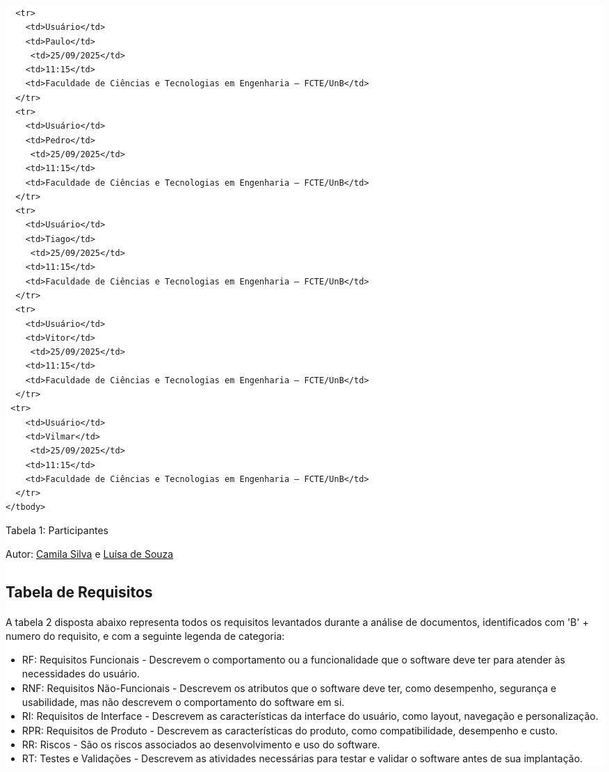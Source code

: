       <tr>
        <td>Usuário</td>
        <td>Paulo</td>
         <td>25/09/2025</td>
        <td>11:15</td>
        <td>Faculdade de Ciências e Tecnologias em Engenharia – FCTE/UnB</td>
      </tr>
      <tr>
        <td>Usuário</td>
        <td>Pedro</td>
         <td>25/09/2025</td>
        <td>11:15</td>
        <td>Faculdade de Ciências e Tecnologias em Engenharia – FCTE/UnB</td>
      </tr>
      <tr>
        <td>Usuário</td>
        <td>Tiago</td>
         <td>25/09/2025</td>
        <td>11:15</td>
        <td>Faculdade de Ciências e Tecnologias em Engenharia – FCTE/UnB</td>
      </tr>
      <tr>
        <td>Usuário</td>
        <td>Vitor</td>
         <td>25/09/2025</td>
        <td>11:15</td>
        <td>Faculdade de Ciências e Tecnologias em Engenharia – FCTE/UnB</td>
      </tr>
     <tr>
        <td>Usuário</td>
        <td>Vilmar</td>
         <td>25/09/2025</td>
        <td>11:15</td>
        <td>Faculdade de Ciências e Tecnologias em Engenharia – FCTE/UnB</td>
      </tr>
    </tbody>
  </table>
</div>

Tabela 1: Participantes

Autor: [Camila Silva](https://github.com/CamilaSilvaC) e [Luísa de Souza](https://github.com/luisa12ll) 


## Tabela de Requisitos

 A tabela 2 disposta abaixo representa todos os requisitos levantados durante a análise de documentos, identificados com 'B' + numero do requisito, e com a seguinte legenda de categoria:

- RF: Requisitos Funcionais - Descrevem o comportamento ou a funcionalidade que o software deve ter para atender às necessidades do usuário.
- RNF: Requisitos Não-Funcionais - Descrevem os atributos que o software deve ter, como desempenho, segurança e usabilidade, mas não descrevem o comportamento do software em si.
- RI: Requisitos de Interface - Descrevem as características da interface do usuário, como layout, navegação e personalização.
- RPR: Requisitos de Produto - Descrevem as características do produto, como compatibilidade, desempenho e custo.
- RR: Riscos - São os riscos associados ao desenvolvimento e uso do software.
- RT: Testes e Validações - Descrevem as atividades necessárias para testar e validar o software antes de sua implantação.
